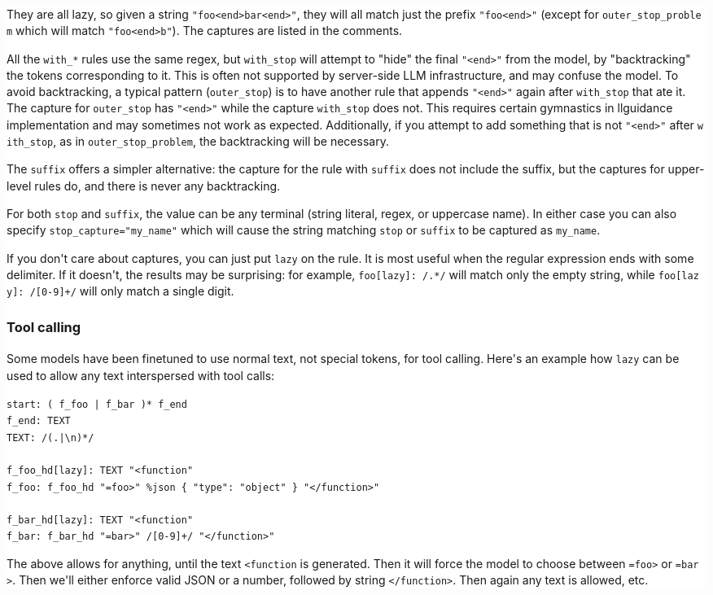 They are all lazy, so
given a string `"foo<end>bar<end>"`, they will all match just the prefix `"foo<end>"`
(except for `outer_stop_problem` which will match `"foo<end>b"`).
The captures are listed in the comments.

All the `with_*` rules use the same regex, but `with_stop` will attempt to "hide"
the final `"<end>"` from the model, by "backtracking" the tokens corresponding to it.
This is often not supported by server-side LLM infrastructure, and may confuse the model.
To avoid backtracking, a typical pattern (`outer_stop`) is to have another rule that appends `"<end>"`
again after `with_stop` that ate it.
The capture for `outer_stop` has `"<end>"` while the capture `with_stop` does not.
This requires certain gymnastics in llguidance implementation and may sometimes not work as expected.
Additionally, if you attempt to add something that is not `"<end>"` after `with_stop`,
as in `outer_stop_problem`, the backtracking will be necessary.

The `suffix` offers a simpler alternative: the capture for the rule with `suffix`
does not include the suffix, but the captures for upper-level rules do,
and there is never any backtracking.

For both `stop` and `suffix`, the value can be any terminal (string literal, regex, or uppercase name).
In either case you can also specify `stop_capture="my_name"` which will
cause the string matching `stop` or `suffix` to be captured as `my_name`.

If you don't care about captures, you can just put `lazy` on the rule.
It is most useful when the regular expression ends with some delimiter.
If it doesn't, the results may be surprising:
for example, `foo[lazy]: /.*/` will match only the empty string,
while `foo[lazy]: /[0-9]+/` will only match a single digit.

### Tool calling

Some models have been finetuned to use normal text, not special tokens, for tool calling.
Here's an example how `lazy` can be used to allow any text interspersed with
tool calls:

```lark
start: ( f_foo | f_bar )* f_end
f_end: TEXT
TEXT: /(.|\n)*/

f_foo_hd[lazy]: TEXT "<function"
f_foo: f_foo_hd "=foo>" %json { "type": "object" } "</function>"

f_bar_hd[lazy]: TEXT "<function"
f_bar: f_bar_hd "=bar>" /[0-9]+/ "</function>"
```

The above allows for anything, until the text `<function` is generated.
Then it will force the model to choose between `=foo>` or `=bar>`.
Then we'll either enforce valid JSON or a number, followed by string `</function>`.
Then again any text is allowed, etc.
